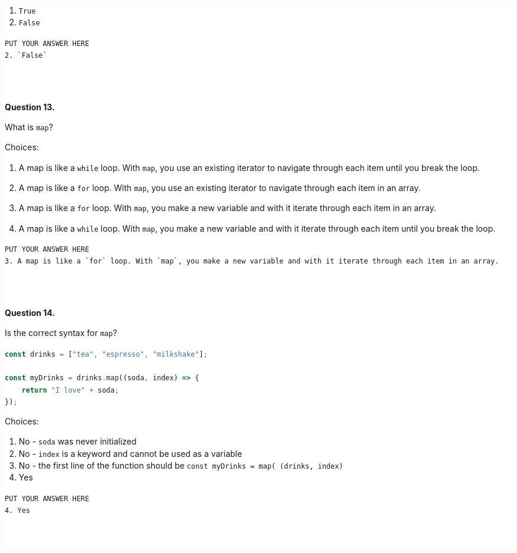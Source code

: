 1. `True`
2. `False`

```
PUT YOUR ANSWER HERE
2. `False`
```

<br><br>

**Question 13.**

What is `map`?

Choices:

1. A map is like a `while` loop. With `map`, you use an existing iterator to navigate through each item until you break the loop.

2. A map is like a `for` loop. With `map`, you use an existing iterator to navigate through each item in an array.

3. A map is like a `for` loop. With `map`, you make a new variable and with it iterate through each item in an array.

4. A map is like a `while` loop. With `map`, you make a new variable and with it iterate through each item until you break the loop.

```
PUT YOUR ANSWER HERE
3. A map is like a `for` loop. With `map`, you make a new variable and with it iterate through each item in an array.
```

<br><br>

**Question 14.**

Is the correct syntax for `map`?

```js
const drinks = ["tea", "espresso", "milkshake"];

const myDrinks = drinks.map((soda, index) => {
    return "I love" + soda;
});
```

Choices:

1. No - `soda` was never initialized
2. No - `index` is a keyword and cannot be used as a variable
3. No - the first line of the function should be `const myDrinks = map( (drinks, index)`
4. Yes

```
PUT YOUR ANSWER HERE
4. Yes
```

<br><br>
